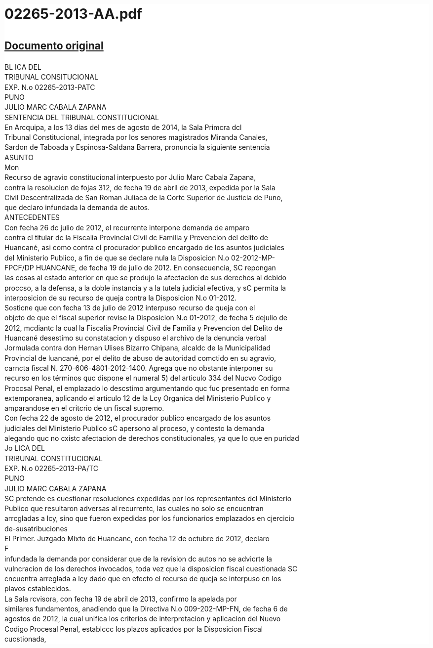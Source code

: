 
02265-2013-AA.pdf
=================
  
[Documento original](https://tc.gob.pe/jurisprudencia/2014/02265-2013-AA.pdf)  
---  
BL ICA DEL  
TRIBUNAL CONSITUCIONAL  
EXP. N.o 02265-2013-PATC  
PUNO  
JULIO MARC CABALA ZAPANA  
SENTENCIA DEL TRIBUNAL CONSTITUCIONAL  
En Arcquipa, a los 13 dias del mes de agosto de 2014, la Sala Primcra dcl  
Tribunal Constitucional, integrada por los senores magistrados Miranda Canales,  
Sardon de Taboada y Espinosa-Saldana Barrera, pronuncia la siguiente sentencia  
ASUNTO  
Mon  
Recurso de agravio constitucional interpuesto por Julio Marc Cabala Zapana,  
contra la resolucion de fojas 312, de fecha 19 de abril de 2013, expedida por la Sala  
Civil Descentralizada de San Roman Juliaca de la Cortc Superior de Justicia de Puno,  
que declaro infundada la demanda de autos.  
ANTECEDENTES  
Con fecha 26 dc julio de 2012, el recurrente interpone demanda de amparo  
contra cl titular dc la Fiscalia Provincial Civil dc Familia y Prevencion del delito de  
Huancané, asi como contra cl procurador publico encargado de los asuntos judiciales  
del Ministerio Publico, a fin de que se declare nula la Disposicion N.o 02-2012-MP-  
FPCF/DP HUANCANE, de fecha 19 de julio de 2012. En consecuencia, SC repongan  
las cosas al cstado anterior en que se produjo la afectacion de sus derechos al dcbido  
proccso, a la defensa, a la doble instancia y a la tutela judicial efectiva, y sC permita la  
interposicion de su recurso de queja contra la Disposicion N.o 01-2012.  
Sosticne que con fecha 13 de julio de 2012 interpuso recurso de queja con el  
objcto de que el fiscal superior revise la Disposicion N.o 01-2012, de fecha 5 dejulio de  
2012, mcdiantc la cual la Fiscalia Provincial Civil de Familia y Prevencion del Delito de  
Huancané desestimo su constatacion y dispuso el archivo de la denuncia verbal  
Jormulada contra don Hernan Ulises Bizarro Chipana, alcaldc de la Municipalidad  
Provincial de luancané, por el delito de abuso de autoridad comctido en su agravio,  
carncta fiscal N. 270-606-4801-2012-1400. Agrega que no obstante interponer su  
recurso en los términos quc dispone el numeral 5) del articulo 334 del Nucvo Codigo  
Proccsal Penal, el emplazado lo descstimo argumentando quc fuc presentado en forma  
extemporanea, aplicando el articulo 12 de la Lcy Organica del Ministerio Publico y  
amparandose en el critcrio de un fiscal supremo.  
Con fecha 22 de agosto de 2012, el procurador publico encargado de los asuntos  
judiciales del Ministerio Publico sC apersono al proceso, y contesto la demanda  
alegando quc no cxistc afectacion de derechos constitucionales, ya que lo que en puridad  
Jo LICA DEL  
TRIBUNAL CONSTITUCIONAL  
EXP. N.o 02265-2013-PA/TC  
PUNO  
JULIO MARC CABALA ZAPANA  
SC pretende es cuestionar resoluciones expedidas por los representantes dcl Ministerio  
Publico que resultaron adversas al recurrentc, las cuales no solo se encucntran  
arrcgladas a lcy, sino que fueron expedidas por los funcionarios emplazados en cjercicio  
de-susatribuciones  
El Primer. Juzgado Mixto de Huancanc, con fecha 12 de octubre de 2012, declaro  
F  
infundada la demanda por considerar que de la revision dc autos no se advicrte la  
vulncracion de los derechos invocados, toda vez que la disposicion fiscal cuestionada SC  
cncuentra arreglada a lcy dado que en efecto el recurso de qucja se interpuso cn los  
plavos cstablecidos.  
La Sala rcvisora, con fecha 19 de abril de 2013, confirmo la apelada por  
similares fundamentos, anadiendo que la Directiva N.o 009-202-MP-FN, de fecha 6 de  
agostos de 2012, la cual unifica los criterios de interpretacion y aplicacion del Nuevo  
Codigo Procesal Penal, establccc los plazos aplicados por la Disposicion Fiscal  
cucstionada,  
